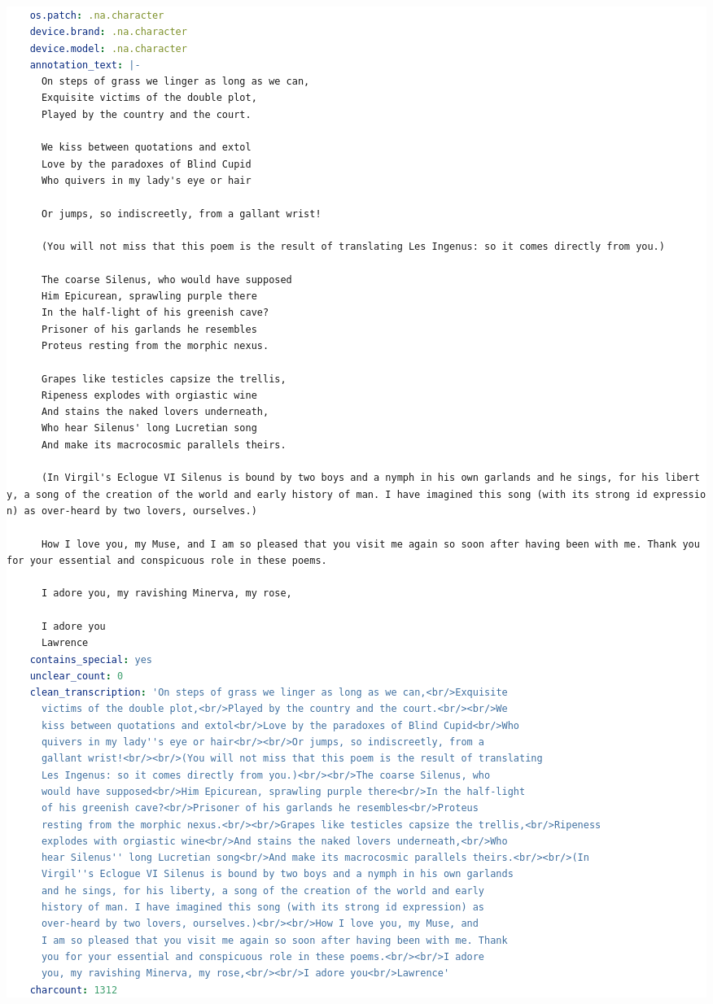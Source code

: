 ```yaml
    os.patch: .na.character
    device.brand: .na.character
    device.model: .na.character
    annotation_text: |-
      On steps of grass we linger as long as we can,
      Exquisite victims of the double plot,
      Played by the country and the court.

      We kiss between quotations and extol
      Love by the paradoxes of Blind Cupid
      Who quivers in my lady's eye or hair

      Or jumps, so indiscreetly, from a gallant wrist!

      (You will not miss that this poem is the result of translating Les Ingenus: so it comes directly from you.)

      The coarse Silenus, who would have supposed
      Him Epicurean, sprawling purple there
      In the half-light of his greenish cave?
      Prisoner of his garlands he resembles
      Proteus resting from the morphic nexus.

      Grapes like testicles capsize the trellis,
      Ripeness explodes with orgiastic wine
      And stains the naked lovers underneath,
      Who hear Silenus' long Lucretian song
      And make its macrocosmic parallels theirs.

      (In Virgil's Eclogue VI Silenus is bound by two boys and a nymph in his own garlands and he sings, for his liberty, a song of the creation of the world and early history of man. I have imagined this song (with its strong id expression) as over-heard by two lovers, ourselves.)

      How I love you, my Muse, and I am so pleased that you visit me again so soon after having been with me. Thank you for your essential and conspicuous role in these poems.

      I adore you, my ravishing Minerva, my rose,

      I adore you
      Lawrence
    contains_special: yes
    unclear_count: 0
    clean_transcription: 'On steps of grass we linger as long as we can,<br/>Exquisite
      victims of the double plot,<br/>Played by the country and the court.<br/><br/>We
      kiss between quotations and extol<br/>Love by the paradoxes of Blind Cupid<br/>Who
      quivers in my lady''s eye or hair<br/><br/>Or jumps, so indiscreetly, from a
      gallant wrist!<br/><br/>(You will not miss that this poem is the result of translating
      Les Ingenus: so it comes directly from you.)<br/><br/>The coarse Silenus, who
      would have supposed<br/>Him Epicurean, sprawling purple there<br/>In the half-light
      of his greenish cave?<br/>Prisoner of his garlands he resembles<br/>Proteus
      resting from the morphic nexus.<br/><br/>Grapes like testicles capsize the trellis,<br/>Ripeness
      explodes with orgiastic wine<br/>And stains the naked lovers underneath,<br/>Who
      hear Silenus'' long Lucretian song<br/>And make its macrocosmic parallels theirs.<br/><br/>(In
      Virgil''s Eclogue VI Silenus is bound by two boys and a nymph in his own garlands
      and he sings, for his liberty, a song of the creation of the world and early
      history of man. I have imagined this song (with its strong id expression) as
      over-heard by two lovers, ourselves.)<br/><br/>How I love you, my Muse, and
      I am so pleased that you visit me again so soon after having been with me. Thank
      you for your essential and conspicuous role in these poems.<br/><br/>I adore
      you, my ravishing Minerva, my rose,<br/><br/>I adore you<br/>Lawrence'
    charcount: 1312
```